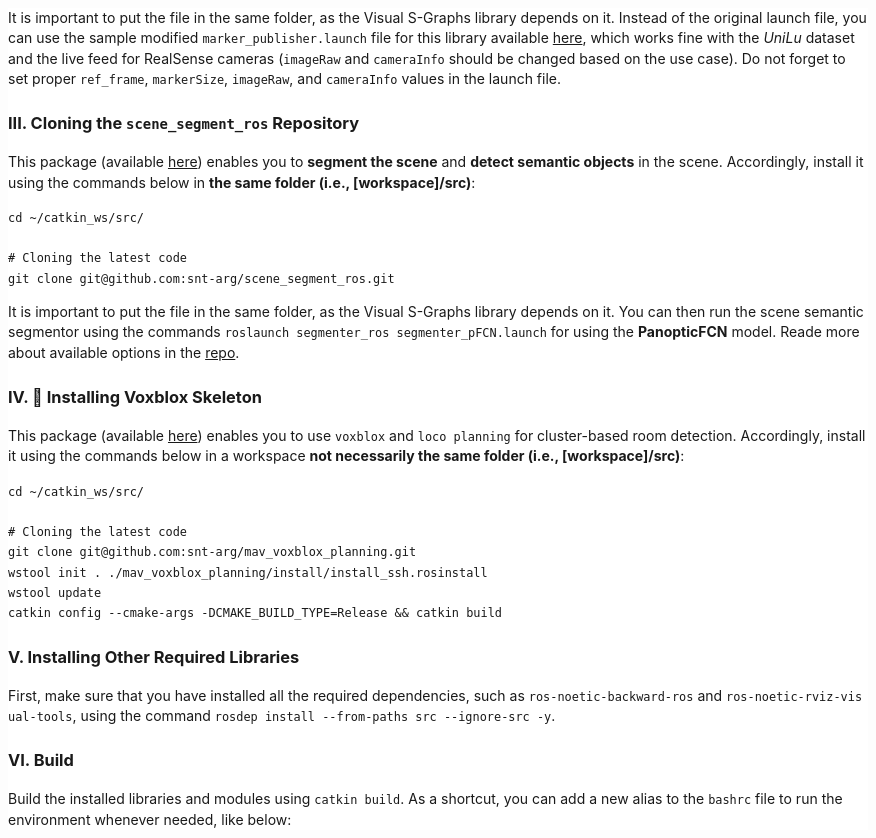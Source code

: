 It is important to put the file in the same folder, as the Visual S-Graphs library depends on it. Instead of the original launch file, you can use the sample modified `marker_publisher.launch` file for this library available [here](doc/aruco_ros_marker_publisher.launch), which works fine with the _UniLu_ dataset and the live feed for RealSense cameras (`imageRaw` and `cameraInfo` should be changed based on the use case). Do not forget to set proper `ref_frame`, `markerSize`, `imageRaw`, and `cameraInfo` values in the launch file.

### III. Cloning the `scene_segment_ros` Repository <a id="segmenter"></a>

This package (available [here](https://github.com/snt-arg/scene_segment_ros)) enables you to **segment the scene** and **detect semantic objects** in the scene. Accordingly, install it using the commands below in **the same folder (i.e., [workspace]/src)**:

```
cd ~/catkin_ws/src/

# Cloning the latest code
git clone git@github.com:snt-arg/scene_segment_ros.git
```

It is important to put the file in the same folder, as the Visual S-Graphs library depends on it. You can then run the scene semantic segmentor using the commands `roslaunch segmenter_ros segmenter_pFCN.launch` for using the **PanopticFCN** model. Reade more about available options in the [repo](https://github.com/snt-arg/scene_segment_ros).

### IV. 🦊 Installing Voxblox Skeleton <a id="voxblox"></a>

This package (available [here](https://github.com/snt-arg/mav_voxblox_planning/tree/master)) enables you to use `voxblox` and `loco planning` for cluster-based room detection. Accordingly, install it using the commands below in a workspace **not necessarily the same folder (i.e., [workspace]/src)**:

```
cd ~/catkin_ws/src/

# Cloning the latest code
git clone git@github.com:snt-arg/mav_voxblox_planning.git
wstool init . ./mav_voxblox_planning/install/install_ssh.rosinstall
wstool update
catkin config --cmake-args -DCMAKE_BUILD_TYPE=Release && catkin build
```

### V. Installing Other Required Libraries <a id="libraries"></a>

First, make sure that you have installed all the required dependencies, such as `ros-noetic-backward-ros` and `ros-noetic-rviz-visual-tools`, using the command `rosdep install --from-paths src --ignore-src -y`.

### VI. Build

Build the installed libraries and modules using `catkin build`. As a shortcut, you can add a new alias to the `bashrc` file to run the environment whenever needed, like below:

